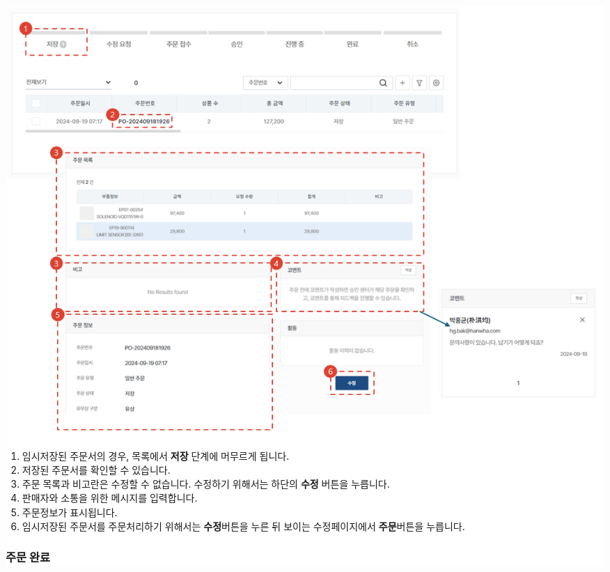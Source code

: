 ![008](./img/008.png)

1. 임시저장된 주문서의 경우, 목록에서 **저장** 단계에 머무르게 됩니다.
1. 저장된 주문서를 확인할 수 있습니다.
1. 주문 목록과 비고란은 수정할 수 없습니다. 수정하기 위해서는 하단의 **수정** 버튼을 누릅니다.
1. 판매자와 소통을 위한 메시지를 입력합니다.
1. 주문정보가 표시됩니다.
1. 임시저장된 주문서를 주문처리하기 위해서는 **수정**버튼을 누른 뒤 보이는 수정페이지에서 **주문**버튼을 누릅니다.


### 주문 완료

